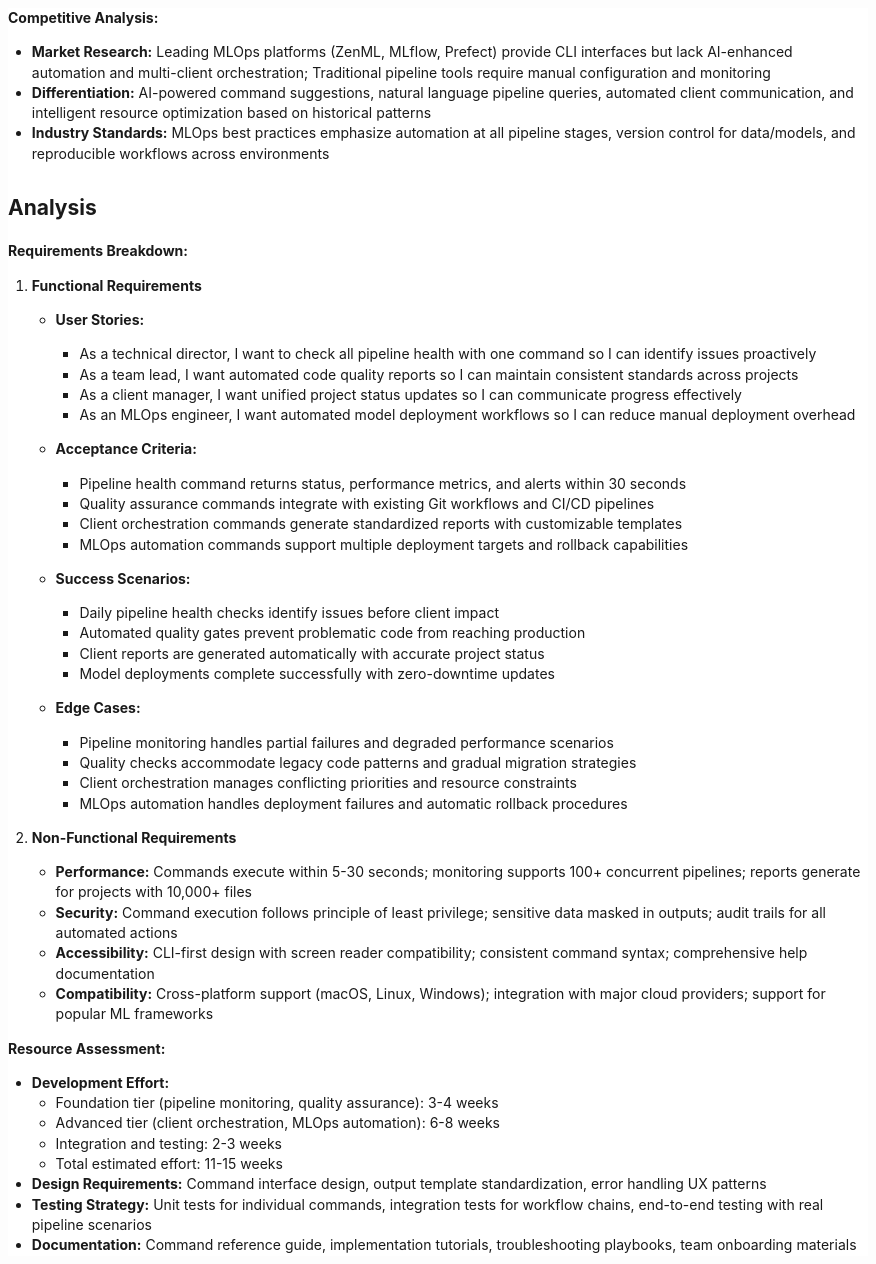**Competitive Analysis:**
- **Market Research:** Leading MLOps platforms (ZenML, MLflow, Prefect) provide CLI interfaces but lack AI-enhanced automation and multi-client orchestration; Traditional pipeline tools require manual configuration and monitoring
- **Differentiation:** AI-powered command suggestions, natural language pipeline queries, automated client communication, and intelligent resource optimization based on historical patterns
- **Industry Standards:** MLOps best practices emphasize automation at all pipeline stages, version control for data/models, and reproducible workflows across environments

## Analysis

**Requirements Breakdown:**

1. **Functional Requirements**
   - **User Stories:**
     - As a technical director, I want to check all pipeline health with one command so I can identify issues proactively
     - As a team lead, I want automated code quality reports so I can maintain consistent standards across projects
     - As a client manager, I want unified project status updates so I can communicate progress effectively
     - As an MLOps engineer, I want automated model deployment workflows so I can reduce manual deployment overhead
   
   - **Acceptance Criteria:**
     - Pipeline health command returns status, performance metrics, and alerts within 30 seconds
     - Quality assurance commands integrate with existing Git workflows and CI/CD pipelines
     - Client orchestration commands generate standardized reports with customizable templates
     - MLOps automation commands support multiple deployment targets and rollback capabilities
   
   - **Success Scenarios:**
     - Daily pipeline health checks identify issues before client impact
     - Automated quality gates prevent problematic code from reaching production
     - Client reports are generated automatically with accurate project status
     - Model deployments complete successfully with zero-downtime updates
   
   - **Edge Cases:**
     - Pipeline monitoring handles partial failures and degraded performance scenarios
     - Quality checks accommodate legacy code patterns and gradual migration strategies
     - Client orchestration manages conflicting priorities and resource constraints
     - MLOps automation handles deployment failures and automatic rollback procedures

2. **Non-Functional Requirements**
   - **Performance:** Commands execute within 5-30 seconds; monitoring supports 100+ concurrent pipelines; reports generate for projects with 10,000+ files
   - **Security:** Command execution follows principle of least privilege; sensitive data masked in outputs; audit trails for all automated actions
   - **Accessibility:** CLI-first design with screen reader compatibility; consistent command syntax; comprehensive help documentation
   - **Compatibility:** Cross-platform support (macOS, Linux, Windows); integration with major cloud providers; support for popular ML frameworks

**Resource Assessment:**
- **Development Effort:** 
  - Foundation tier (pipeline monitoring, quality assurance): 3-4 weeks
  - Advanced tier (client orchestration, MLOps automation): 6-8 weeks
  - Integration and testing: 2-3 weeks
  - Total estimated effort: 11-15 weeks
- **Design Requirements:** Command interface design, output template standardization, error handling UX patterns
- **Testing Strategy:** Unit tests for individual commands, integration tests for workflow chains, end-to-end testing with real pipeline scenarios
- **Documentation:** Command reference guide, implementation tutorials, troubleshooting playbooks, team onboarding materials
